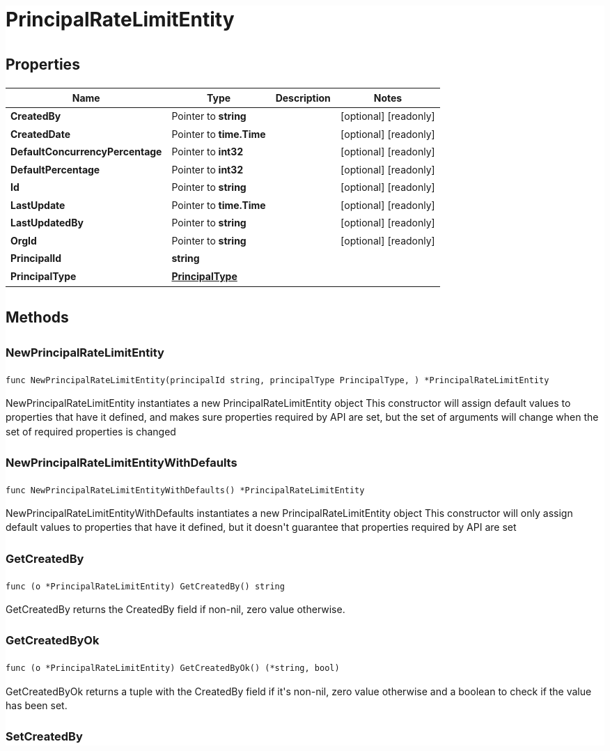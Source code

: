 # PrincipalRateLimitEntity

## Properties

Name | Type | Description | Notes
------------ | ------------- | ------------- | -------------
**CreatedBy** | Pointer to **string** |  | [optional] [readonly] 
**CreatedDate** | Pointer to **time.Time** |  | [optional] [readonly] 
**DefaultConcurrencyPercentage** | Pointer to **int32** |  | [optional] [readonly] 
**DefaultPercentage** | Pointer to **int32** |  | [optional] [readonly] 
**Id** | Pointer to **string** |  | [optional] [readonly] 
**LastUpdate** | Pointer to **time.Time** |  | [optional] [readonly] 
**LastUpdatedBy** | Pointer to **string** |  | [optional] [readonly] 
**OrgId** | Pointer to **string** |  | [optional] [readonly] 
**PrincipalId** | **string** |  | 
**PrincipalType** | [**PrincipalType**](PrincipalType.md) |  | 

## Methods

### NewPrincipalRateLimitEntity

`func NewPrincipalRateLimitEntity(principalId string, principalType PrincipalType, ) *PrincipalRateLimitEntity`

NewPrincipalRateLimitEntity instantiates a new PrincipalRateLimitEntity object
This constructor will assign default values to properties that have it defined,
and makes sure properties required by API are set, but the set of arguments
will change when the set of required properties is changed

### NewPrincipalRateLimitEntityWithDefaults

`func NewPrincipalRateLimitEntityWithDefaults() *PrincipalRateLimitEntity`

NewPrincipalRateLimitEntityWithDefaults instantiates a new PrincipalRateLimitEntity object
This constructor will only assign default values to properties that have it defined,
but it doesn't guarantee that properties required by API are set

### GetCreatedBy

`func (o *PrincipalRateLimitEntity) GetCreatedBy() string`

GetCreatedBy returns the CreatedBy field if non-nil, zero value otherwise.

### GetCreatedByOk

`func (o *PrincipalRateLimitEntity) GetCreatedByOk() (*string, bool)`

GetCreatedByOk returns a tuple with the CreatedBy field if it's non-nil, zero value otherwise
and a boolean to check if the value has been set.

### SetCreatedBy
